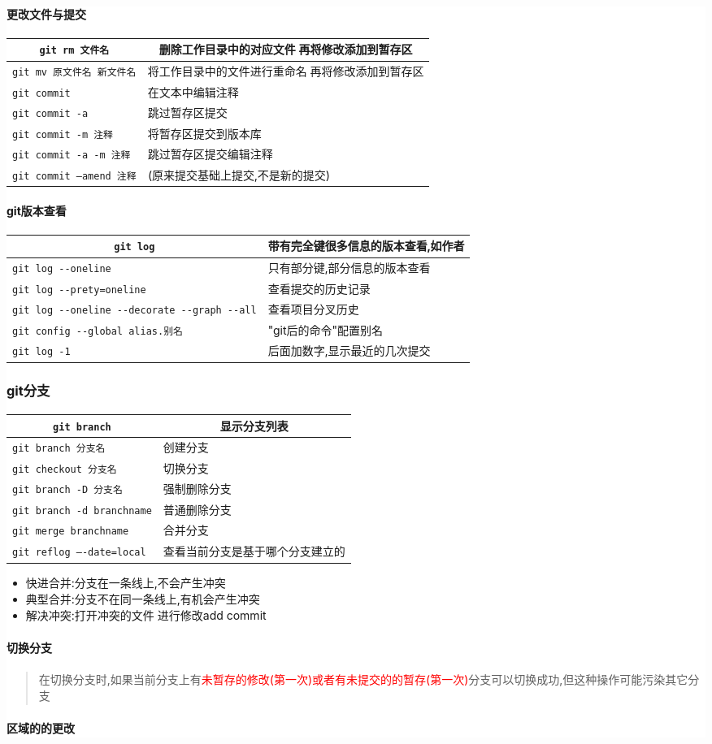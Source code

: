 #### 更改文件与提交

| `git rm 文件名`            | 删除工作目录中的对应文件 再将修改添加到暂存区     |
| -------------------------- | ------------------------------------------------- |
| `git mv 原文件名 新文件名` | 将工作目录中的文件进行重命名 再将修改添加到暂存区 |
| `git commit`               | 在文本中编辑注释                                  |
| `git commit -a`            | 跳过暂存区提交                                    |
| `git commit -m 注释`       | 将暂存区提交到版本库                              |
| `git commit -a -m 注释`    | 跳过暂存区提交编辑注释                            |
| `git commit –amend 注释`   | (原来提交基础上提交,不是新的提交)                 |

#### git版本查看

| `git log`                                    | 带有完全键很多信息的版本查看,如作者 |
| -------------------------------------------- | ----------------------------------- |
| `git log --oneline`                          | 只有部分键,部分信息的版本查看       |
| `git log --prety=oneline`                    | 查看提交的历史记录                  |
| `git log --oneline --decorate --graph --all` | 查看项目分叉历史                    |
| `git config --global alias.别名`             | "git后的命令"配置别名               |
| `git log -1`                                 | 后面加数字,显示最近的几次提交       |

### git分支

| `git branch`               | 显示分支列表                     |
| -------------------------- | -------------------------------- |
| `git branch 分支名`        | 创建分支                         |
| `git checkout 分支名`      | 切换分支                         |
| `git branch -D 分支名`     | 强制删除分支                     |
| `git branch -d branchname` | 普通删除分支                     |
| `git merge branchname`     | 合并分支                         |
| `git reflog –-date=local`  | 查看当前分支是基于哪个分支建立的 |
  
- 快进合并:分支在一条线上,不会产生冲突
- 典型合并:分支不在同一条线上,有机会产生冲突
- 解决冲突:打开冲突的文件 进行修改add commit

#### 切换分支

> 在切换分支时,如果当前分支上有<span style="color:red">未暂存的修改(第一次)或者有未提交的的暂存(第一次)</span>分支可以切换成功,但这种操作可能污染其它分支

#### 区域的的更改
